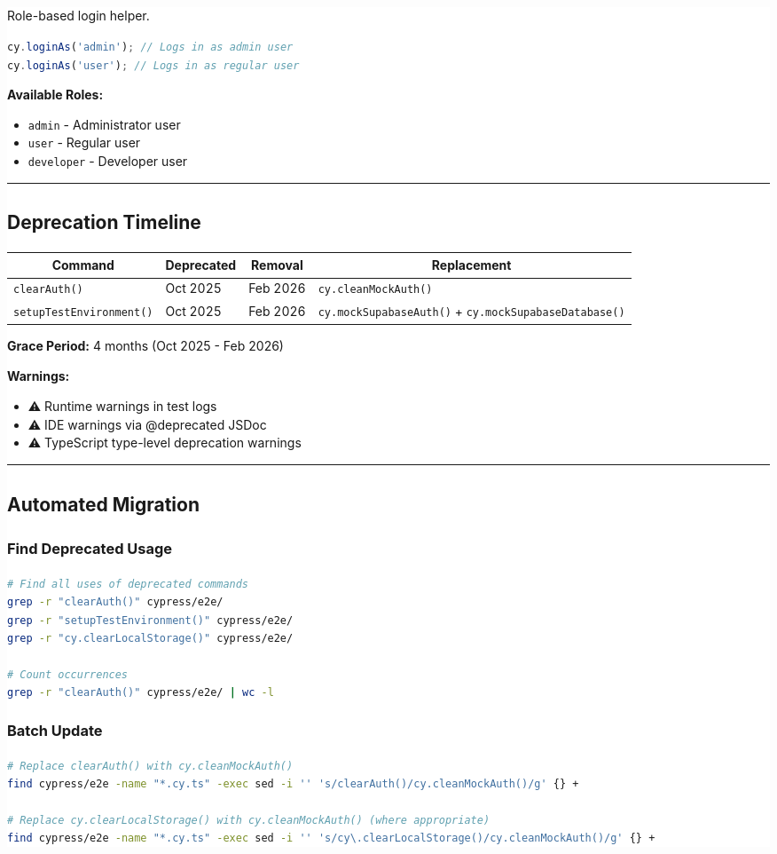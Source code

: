 Role-based login helper.

```typescript
cy.loginAs('admin'); // Logs in as admin user
cy.loginAs('user'); // Logs in as regular user
```

**Available Roles:**

- `admin` - Administrator user
- `user` - Regular user
- `developer` - Developer user

---

## Deprecation Timeline

| Command                  | Deprecated | Removal  | Replacement                                           |
| ------------------------ | ---------- | -------- | ----------------------------------------------------- |
| `clearAuth()`            | Oct 2025   | Feb 2026 | `cy.cleanMockAuth()`                                  |
| `setupTestEnvironment()` | Oct 2025   | Feb 2026 | `cy.mockSupabaseAuth()` + `cy.mockSupabaseDatabase()` |

**Grace Period:** 4 months (Oct 2025 - Feb 2026)

**Warnings:**

- ⚠️ Runtime warnings in test logs
- ⚠️ IDE warnings via @deprecated JSDoc
- ⚠️ TypeScript type-level deprecation warnings

---

## Automated Migration

### Find Deprecated Usage

```bash
# Find all uses of deprecated commands
grep -r "clearAuth()" cypress/e2e/
grep -r "setupTestEnvironment()" cypress/e2e/
grep -r "cy.clearLocalStorage()" cypress/e2e/

# Count occurrences
grep -r "clearAuth()" cypress/e2e/ | wc -l
```

### Batch Update

```bash
# Replace clearAuth() with cy.cleanMockAuth()
find cypress/e2e -name "*.cy.ts" -exec sed -i '' 's/clearAuth()/cy.cleanMockAuth()/g' {} +

# Replace cy.clearLocalStorage() with cy.cleanMockAuth() (where appropriate)
find cypress/e2e -name "*.cy.ts" -exec sed -i '' 's/cy\.clearLocalStorage()/cy.cleanMockAuth()/g' {} +
```

